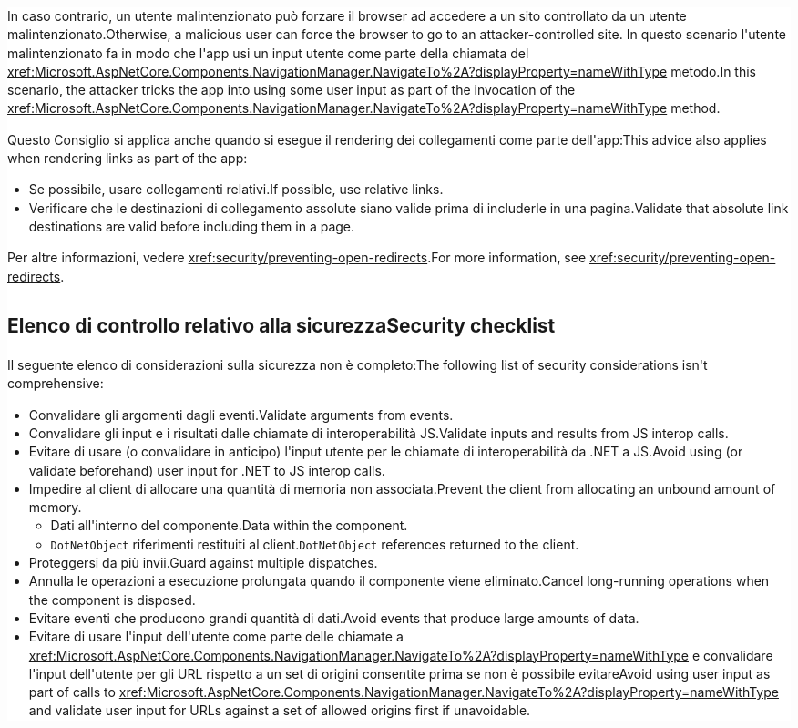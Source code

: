 <span data-ttu-id="a2a83-364">In caso contrario, un utente malintenzionato può forzare il browser ad accedere a un sito controllato da un utente malintenzionato.</span><span class="sxs-lookup"><span data-stu-id="a2a83-364">Otherwise, a malicious user can force the browser to go to an attacker-controlled site.</span></span> <span data-ttu-id="a2a83-365">In questo scenario l'utente malintenzionato fa in modo che l'app usi un input utente come parte della chiamata del <xref:Microsoft.AspNetCore.Components.NavigationManager.NavigateTo%2A?displayProperty=nameWithType> metodo.</span><span class="sxs-lookup"><span data-stu-id="a2a83-365">In this scenario, the attacker tricks the app into using some user input as part of the invocation of the <xref:Microsoft.AspNetCore.Components.NavigationManager.NavigateTo%2A?displayProperty=nameWithType> method.</span></span>

<span data-ttu-id="a2a83-366">Questo Consiglio si applica anche quando si esegue il rendering dei collegamenti come parte dell'app:</span><span class="sxs-lookup"><span data-stu-id="a2a83-366">This advice also applies when rendering links as part of the app:</span></span>

* <span data-ttu-id="a2a83-367">Se possibile, usare collegamenti relativi.</span><span class="sxs-lookup"><span data-stu-id="a2a83-367">If possible, use relative links.</span></span>
* <span data-ttu-id="a2a83-368">Verificare che le destinazioni di collegamento assolute siano valide prima di includerle in una pagina.</span><span class="sxs-lookup"><span data-stu-id="a2a83-368">Validate that absolute link destinations are valid before including them in a page.</span></span>

<span data-ttu-id="a2a83-369">Per altre informazioni, vedere <xref:security/preventing-open-redirects>.</span><span class="sxs-lookup"><span data-stu-id="a2a83-369">For more information, see <xref:security/preventing-open-redirects>.</span></span>

## <a name="security-checklist"></a><span data-ttu-id="a2a83-370">Elenco di controllo relativo alla sicurezza</span><span class="sxs-lookup"><span data-stu-id="a2a83-370">Security checklist</span></span>

<span data-ttu-id="a2a83-371">Il seguente elenco di considerazioni sulla sicurezza non è completo:</span><span class="sxs-lookup"><span data-stu-id="a2a83-371">The following list of security considerations isn't comprehensive:</span></span>

* <span data-ttu-id="a2a83-372">Convalidare gli argomenti dagli eventi.</span><span class="sxs-lookup"><span data-stu-id="a2a83-372">Validate arguments from events.</span></span>
* <span data-ttu-id="a2a83-373">Convalidare gli input e i risultati dalle chiamate di interoperabilità JS.</span><span class="sxs-lookup"><span data-stu-id="a2a83-373">Validate inputs and results from JS interop calls.</span></span>
* <span data-ttu-id="a2a83-374">Evitare di usare (o convalidare in anticipo) l'input utente per le chiamate di interoperabilità da .NET a JS.</span><span class="sxs-lookup"><span data-stu-id="a2a83-374">Avoid using (or validate beforehand) user input for .NET to JS interop calls.</span></span>
* <span data-ttu-id="a2a83-375">Impedire al client di allocare una quantità di memoria non associata.</span><span class="sxs-lookup"><span data-stu-id="a2a83-375">Prevent the client from allocating an unbound amount of memory.</span></span>
  * <span data-ttu-id="a2a83-376">Dati all'interno del componente.</span><span class="sxs-lookup"><span data-stu-id="a2a83-376">Data within the component.</span></span>
  * <span data-ttu-id="a2a83-377">`DotNetObject` riferimenti restituiti al client.</span><span class="sxs-lookup"><span data-stu-id="a2a83-377">`DotNetObject` references returned to the client.</span></span>
* <span data-ttu-id="a2a83-378">Proteggersi da più invii.</span><span class="sxs-lookup"><span data-stu-id="a2a83-378">Guard against multiple dispatches.</span></span>
* <span data-ttu-id="a2a83-379">Annulla le operazioni a esecuzione prolungata quando il componente viene eliminato.</span><span class="sxs-lookup"><span data-stu-id="a2a83-379">Cancel long-running operations when the component is disposed.</span></span>
* <span data-ttu-id="a2a83-380">Evitare eventi che producono grandi quantità di dati.</span><span class="sxs-lookup"><span data-stu-id="a2a83-380">Avoid events that produce large amounts of data.</span></span>
* <span data-ttu-id="a2a83-381">Evitare di usare l'input dell'utente come parte delle chiamate a <xref:Microsoft.AspNetCore.Components.NavigationManager.NavigateTo%2A?displayProperty=nameWithType> e convalidare l'input dell'utente per gli URL rispetto a un set di origini consentite prima se non è possibile evitare</span><span class="sxs-lookup"><span data-stu-id="a2a83-381">Avoid using user input as part of calls to <xref:Microsoft.AspNetCore.Components.NavigationManager.NavigateTo%2A?displayProperty=nameWithType> and validate user input for URLs against a set of allowed origins first if unavoidable.</span></span>